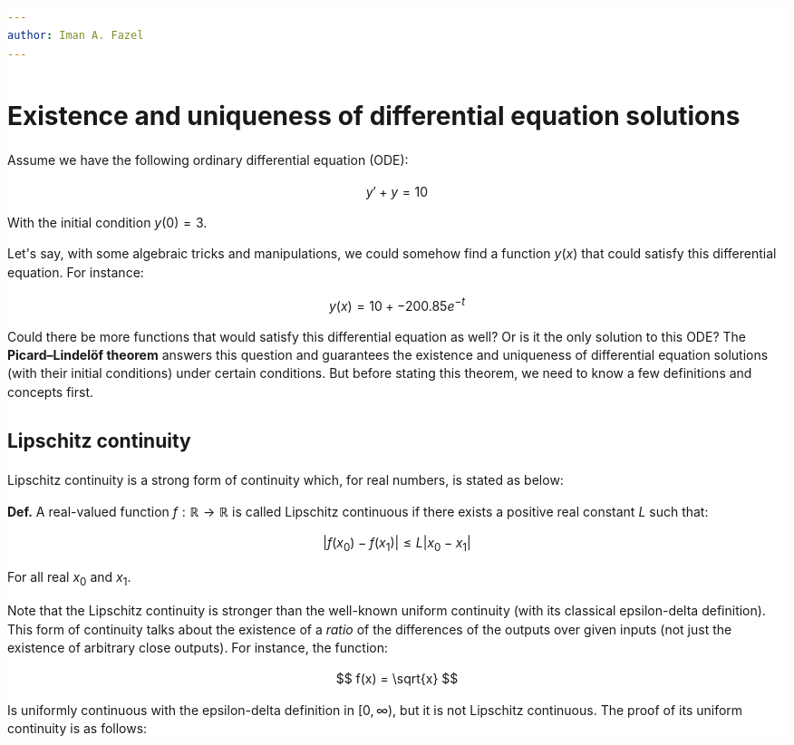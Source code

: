 ```yaml
---
author: Iman A. Fazel
---
```

# Existence and uniqueness of differential equation solutions
Assume we have the following ordinary differential equation (ODE):

$$
y' + y = 10
$$

With the initial condition $y(0) = 3$.

Let's say, with some algebraic tricks and manipulations, we could somehow find a function $y(x)$ that could satisfy this differential equation.
For instance:

$$
y(x) = 10 + -200.85e^{-t}
$$

Could there be more functions that would satisfy this differential equation as well?
Or is it the only solution to this ODE?
The **Picard–Lindelöf theorem** answers this question and guarantees the existence and uniqueness of differential equation solutions (with their initial conditions) under certain conditions.
But before stating this theorem, we need to know a few definitions and concepts first.

## Lipschitz continuity
Lipschitz continuity is a strong form of continuity which, for real numbers, is stated as below:

**Def.** A real-valued function $f : \mathbb{R} \rightarrow \mathbb{R}$ is called Lipschitz continuous if there exists a positive real constant $L$ such that:

$$
|f(x_0) - f(x_1)| \le L|x_0 - x_1|
$$

For all real $x_0$ and $x_1$.

Note that the Lipschitz continuity is stronger than the well-known uniform continuity (with its classical epsilon-delta definition).
This form of continuity talks about the existence of a *ratio* of the differences of the outputs over given inputs (not just the existence of arbitrary close outputs).
For instance, the function:

$$
f(x) = \sqrt{x}
$$

Is uniformly continuous with the epsilon-delta definition in $[0, \infty)$, but it is not Lipschitz continuous.
The proof of its uniform continuity is as follows:
